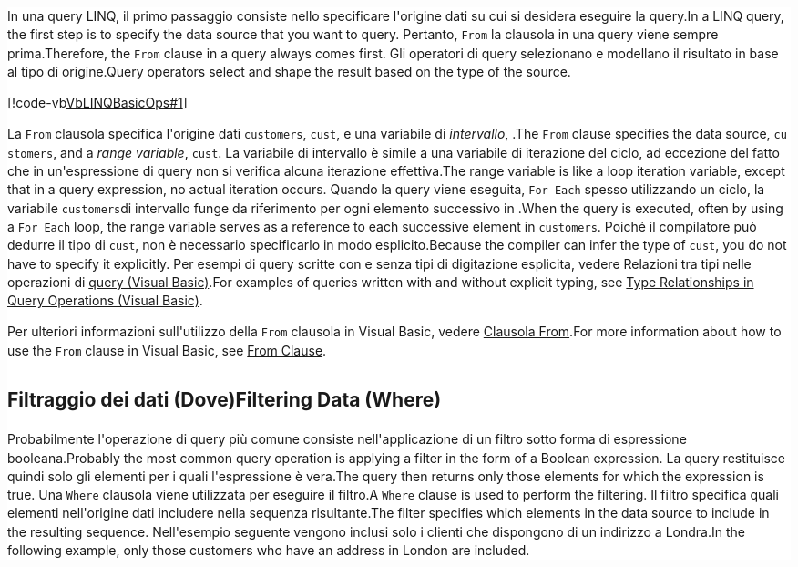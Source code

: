  <span data-ttu-id="6439a-109">In una query LINQ, il primo passaggio consiste nello specificare l'origine dati su cui si desidera eseguire la query.</span><span class="sxs-lookup"><span data-stu-id="6439a-109">In a LINQ query, the first step is to specify the data source that you want to query.</span></span> <span data-ttu-id="6439a-110">Pertanto, `From` la clausola in una query viene sempre prima.</span><span class="sxs-lookup"><span data-stu-id="6439a-110">Therefore, the `From` clause in a query always comes first.</span></span> <span data-ttu-id="6439a-111">Gli operatori di query selezionano e modellano il risultato in base al tipo di origine.</span><span class="sxs-lookup"><span data-stu-id="6439a-111">Query operators select and shape the result based on the type of the source.</span></span>  
  
 [!code-vb[VbLINQBasicOps#1](~/samples/snippets/visualbasic/VS_Snippets_VBCSharp/VbLINQBasicOps/VB/Class1.vb#1)]  
  
 <span data-ttu-id="6439a-112">La `From` clausola specifica l'origine dati `customers`, `cust`, e una variabile di *intervallo*, .</span><span class="sxs-lookup"><span data-stu-id="6439a-112">The `From` clause specifies the data source, `customers`, and a *range variable*, `cust`.</span></span> <span data-ttu-id="6439a-113">La variabile di intervallo è simile a una variabile di iterazione del ciclo, ad eccezione del fatto che in un'espressione di query non si verifica alcuna iterazione effettiva.</span><span class="sxs-lookup"><span data-stu-id="6439a-113">The range variable is like a loop iteration variable, except that in a query expression, no actual iteration occurs.</span></span> <span data-ttu-id="6439a-114">Quando la query viene eseguita, `For Each` spesso utilizzando un ciclo, la variabile `customers`di intervallo funge da riferimento per ogni elemento successivo in .</span><span class="sxs-lookup"><span data-stu-id="6439a-114">When the query is executed, often by using a `For Each` loop, the range variable serves as a reference to each successive element in `customers`.</span></span> <span data-ttu-id="6439a-115">Poiché il compilatore può dedurre il tipo di `cust`, non è necessario specificarlo in modo esplicito.</span><span class="sxs-lookup"><span data-stu-id="6439a-115">Because the compiler can infer the type of `cust`, you do not have to specify it explicitly.</span></span> <span data-ttu-id="6439a-116">Per esempi di query scritte con e senza tipi di digitazione esplicita, vedere Relazioni tra tipi nelle operazioni di [query (Visual Basic)](../../../../visual-basic/programming-guide/concepts/linq/type-relationships-in-query-operations.md).</span><span class="sxs-lookup"><span data-stu-id="6439a-116">For examples of queries written with and without explicit typing, see [Type Relationships in Query Operations (Visual Basic)](../../../../visual-basic/programming-guide/concepts/linq/type-relationships-in-query-operations.md).</span></span>  
  
 <span data-ttu-id="6439a-117">Per ulteriori informazioni sull'utilizzo della `From` clausola in Visual Basic, vedere [Clausola From](../../../../visual-basic/language-reference/queries/from-clause.md).</span><span class="sxs-lookup"><span data-stu-id="6439a-117">For more information about how to use the `From` clause in Visual Basic, see [From Clause](../../../../visual-basic/language-reference/queries/from-clause.md).</span></span>  
  
## <a name="filtering-data-where"></a><span data-ttu-id="6439a-118">Filtraggio dei dati (Dove)</span><span class="sxs-lookup"><span data-stu-id="6439a-118">Filtering Data (Where)</span></span>  
 <span data-ttu-id="6439a-119">Probabilmente l'operazione di query più comune consiste nell'applicazione di un filtro sotto forma di espressione booleana.</span><span class="sxs-lookup"><span data-stu-id="6439a-119">Probably the most common query operation is applying a filter in the form of a Boolean expression.</span></span> <span data-ttu-id="6439a-120">La query restituisce quindi solo gli elementi per i quali l'espressione è vera.</span><span class="sxs-lookup"><span data-stu-id="6439a-120">The query then returns only those elements for which the expression is true.</span></span> <span data-ttu-id="6439a-121">Una `Where` clausola viene utilizzata per eseguire il filtro.</span><span class="sxs-lookup"><span data-stu-id="6439a-121">A `Where` clause is used to perform the filtering.</span></span> <span data-ttu-id="6439a-122">Il filtro specifica quali elementi nell'origine dati includere nella sequenza risultante.</span><span class="sxs-lookup"><span data-stu-id="6439a-122">The filter specifies which elements in the data source to include in the resulting sequence.</span></span> <span data-ttu-id="6439a-123">Nell'esempio seguente vengono inclusi solo i clienti che dispongono di un indirizzo a Londra.</span><span class="sxs-lookup"><span data-stu-id="6439a-123">In the following example, only those customers who have an address in London are included.</span></span>  
  